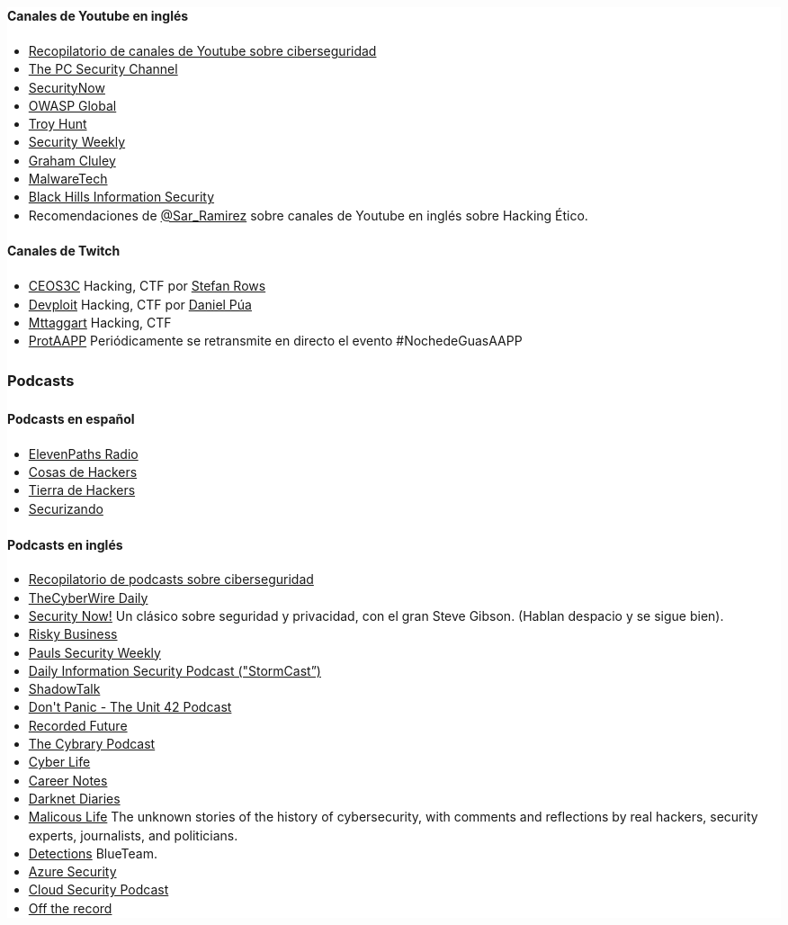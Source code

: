 #### Canales de Youtube en inglés
- [Recopilatorio de canales de Youtube sobre ciberseguridad](https://wportal.xyz/collection/cybersec-yt1)
- [The PC Security Channel](https://www.youtube.com/user/ThePCSecurity/featured)
- [SecurityNow](https://www.youtube.com/user/TWiTSecurityNow/featured)
- [OWASP Global](https://www.youtube.com/c/OWASPGLOBAL/videos)
- [Troy Hunt](https://www.youtube.com/c/troyhuntdotcom/videos)
- [Security Weekly](https://www.youtube.com/c/SecurityWeekly/videos)
- [Graham Cluley](https://www.youtube.com/c/GrahamCluleyCom/videos)
- [MalwareTech](https://www.youtube.com/c/MalwareTechBlog/videos)
- [Black Hills Information Security](https://www.youtube.com/channel/UCJ2U9Dq9NckqHMbcUupgF0A)
- Recomendaciones de [@Sar_Ramirez](https://twitter.com/Sar_Ramirez/status/1382264910139203589) sobre canales de Youtube en inglés sobre Hacking Ético.

#### Canales de Twitch
- [CEOS3C](https://www.twitch.tv/ceos3c) Hacking, CTF por [Stefan Rows](https://twitter.com/ceos3c)
- [Devploit](https://www.twitch.tv/devploit) Hacking, CTF por [Daniel Púa](https://twitter.com/devploit)
- [Mttaggart](https://www.twitch.tv/mttaggart) Hacking, CTF
- [ProtAAPP](https://twitch.tv/protaapp) Periódicamente se retransmite en directo el evento #NochedeGuasAAPP


### Podcasts
#### Podcasts en español
- [ElevenPaths Radio](https://www.ivoox.com/podcast-elevenpathsradio_sq_f1715143_1.html)
- [Cosas de Hackers](https://www.ivoox.com/podcast-cosas-hackers_sq_f1876480_1.html)
- [Tierra de Hackers](https://es.ivoox.com/es/podcast-tierra-hackers_sq_f1891863_1.html)
- [Securizando](https://securizando.com/category/podcast/)

#### Podcasts en inglés
- [Recopilatorio de podcasts sobre ciberseguridad](https://infosec-conferences.com/cybersecurity-podcasts/)
- [TheCyberWire Daily](https://thecyberwire.com/podcasts/daily-podcast/)
- [Security Now!](https://www.grc.com/securitynow.htm) Un clásico sobre seguridad y privacidad, con el gran Steve Gibson. (Hablan despacio y se sigue bien).
- [Risky Business](https://risky.biz/)
- [Pauls Security Weekly](https://securityweekly.com/category-shows/paul-security-weekly/)
- [Daily Information Security Podcast ("StormCast”)](https://isc.sans.edu/podcast.html)
- [ShadowTalk](https://resources.digitalshadows.com/threat-intelligence-podcast-shadowtalk)
- [Don't Panic - The Unit 42 Podcast](https://unit42.libsyn.com/)
- [Recorded Future](https://www.recordedfuture.com/resources/podcast/)
- [The Cybrary Podcast](https://www.cybrary.it/info/cybrary-podcast/)
- [Cyber Life](https://redcircle.com/shows/cyber-life)
- [Career Notes](https://www.thecyberwire.com/podcasts/career-notes)
- [Darknet Diaries](https://darknetdiaries.com/)
- [Malicous Life](https://malicious.life/) The unknown stories of the history of cybersecurity, with comments and reflections by real hackers, security experts, journalists, and politicians.
- [Detections](https://www.detections.org/) BlueTeam.
- [Azure Security](https://azsecuritypodcast.azurewebsites.net/)
- [Cloud Security Podcast](https://cloudsecuritypodcast.libsyn.com/website)
- [Off the record](https://the-record.captivate.fm/)

